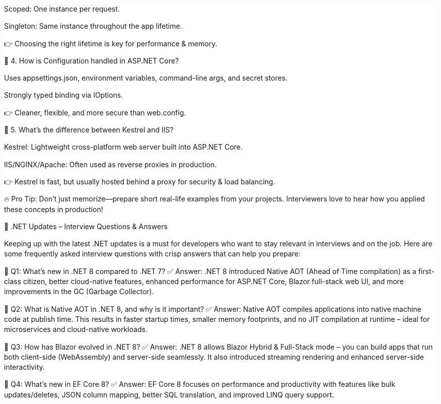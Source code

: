 Scoped: One instance per request.

Singleton: Same instance throughout the app lifetime.


👉 Choosing the right lifetime is key for performance & memory.



🔹 4. How is Configuration handled in ASP.NET Core?

Uses appsettings.json, environment variables, command-line args, and secret stores.

Strongly typed binding via IOptions<T>.


👉 Cleaner, flexible, and more secure than web.config.



🔹 5. What’s the difference between Kestrel and IIS?

Kestrel: Lightweight cross-platform web server built into ASP.NET Core.

IIS/NGINX/Apache: Often used as reverse proxies in production.


👉 Kestrel is fast, but usually hosted behind a proxy for security & load balancing.



🔥 Pro Tip: Don’t just memorize—prepare short real-life examples from your projects. Interviewers love to hear how you applied these concepts in production!

🚀 .NET Updates – Interview Questions & Answers

Keeping up with the latest .NET updates is a must for developers who want to stay relevant in interviews and on the job. Here are some frequently asked interview questions with crisp answers that can help you prepare:



🔹 Q1: What’s new in .NET 8 compared to .NET 7?
✅ Answer: .NET 8 introduced Native AOT (Ahead of Time compilation) as a first-class citizen, better cloud-native features, enhanced performance for ASP.NET Core, Blazor full-stack web UI, and more improvements in the GC (Garbage Collector).



🔹 Q2: What is Native AOT in .NET 8, and why is it important?
✅ Answer: Native AOT compiles applications into native machine code at publish time. This results in faster startup times, smaller memory footprints, and no JIT compilation at runtime – ideal for microservices and cloud-native workloads.



🔹 Q3: How has Blazor evolved in .NET 8?
✅ Answer: .NET 8 allows Blazor Hybrid & Full-Stack mode – you can build apps that run both client-side (WebAssembly) and server-side seamlessly. It also introduced streaming rendering and enhanced server-side interactivity.



🔹 Q4: What’s new in EF Core 8?
✅ Answer: EF Core 8 focuses on performance and productivity with features like bulk updates/deletes, JSON column mapping, better SQL translation, and improved LINQ query support.
